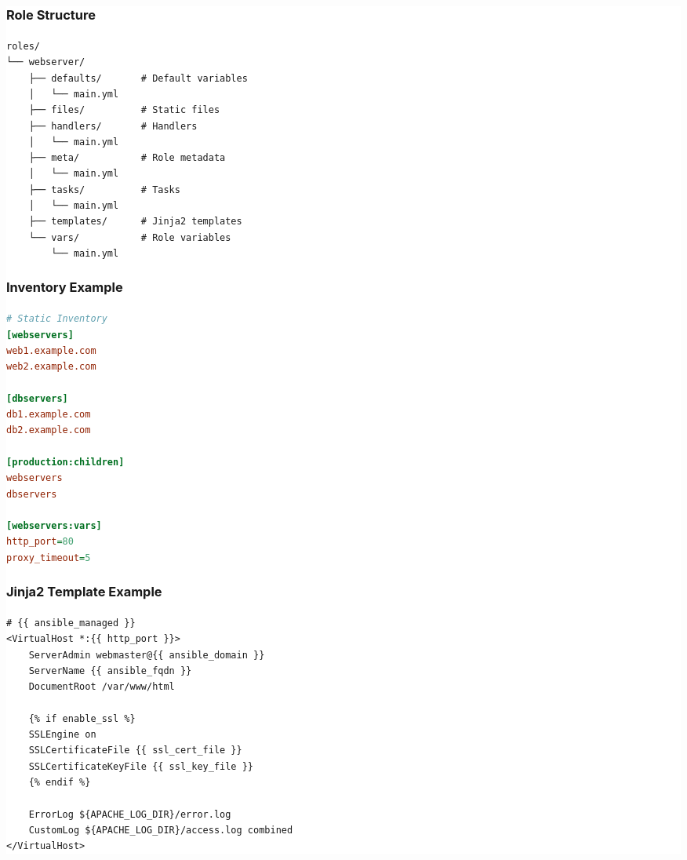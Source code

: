 ### Role Structure
```
roles/
└── webserver/
    ├── defaults/       # Default variables
    │   └── main.yml
    ├── files/          # Static files
    ├── handlers/       # Handlers
    │   └── main.yml
    ├── meta/           # Role metadata
    │   └── main.yml
    ├── tasks/          # Tasks
    │   └── main.yml
    ├── templates/      # Jinja2 templates
    └── vars/           # Role variables
        └── main.yml
```

### Inventory Example
```ini
# Static Inventory
[webservers]
web1.example.com
web2.example.com

[dbservers]
db1.example.com
db2.example.com

[production:children]
webservers
dbservers

[webservers:vars]
http_port=80
proxy_timeout=5
```

### Jinja2 Template Example
```jinja
# {{ ansible_managed }}
<VirtualHost *:{{ http_port }}>
    ServerAdmin webmaster@{{ ansible_domain }}
    ServerName {{ ansible_fqdn }}
    DocumentRoot /var/www/html
    
    {% if enable_ssl %}
    SSLEngine on
    SSLCertificateFile {{ ssl_cert_file }}
    SSLCertificateKeyFile {{ ssl_key_file }}
    {% endif %}
    
    ErrorLog ${APACHE_LOG_DIR}/error.log
    CustomLog ${APACHE_LOG_DIR}/access.log combined
</VirtualHost>
```
